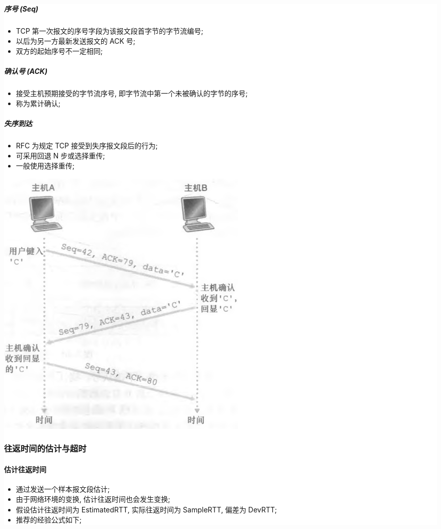
##### 序号 (Seq)

- TCP 第一次报文的序号字段为该报文段首字节的字节流编号;
- 以后为另一方最新发送报文的 ACK 号;
- 双方的起始序号不一定相同;

##### 确认号 (ACK)

- 接受主机预期接受的字节流序号, 即字节流中第一个未被确认的字节的序号;
- 称为累计确认;

##### 失序到达

- RFC 为规定 TCP 接受到失序报文段后的行为;
- 可采用回退 N 步或选择重传;
- 一般使用选择重传;

![简单的流程](./images/2023-09-01-16-54-47.png)

### 往返时间的估计与超时

#### 估计往返时间

- 通过发送一个样本报文段估计;
- 由于网络环境的变换, 估计往返时间也会发生变换;
- 假设估计往返时间为 EstimatedRTT, 实际往返时间为 SampleRTT, 偏差为 DevRTT;
- 推荐的经验公式如下;
